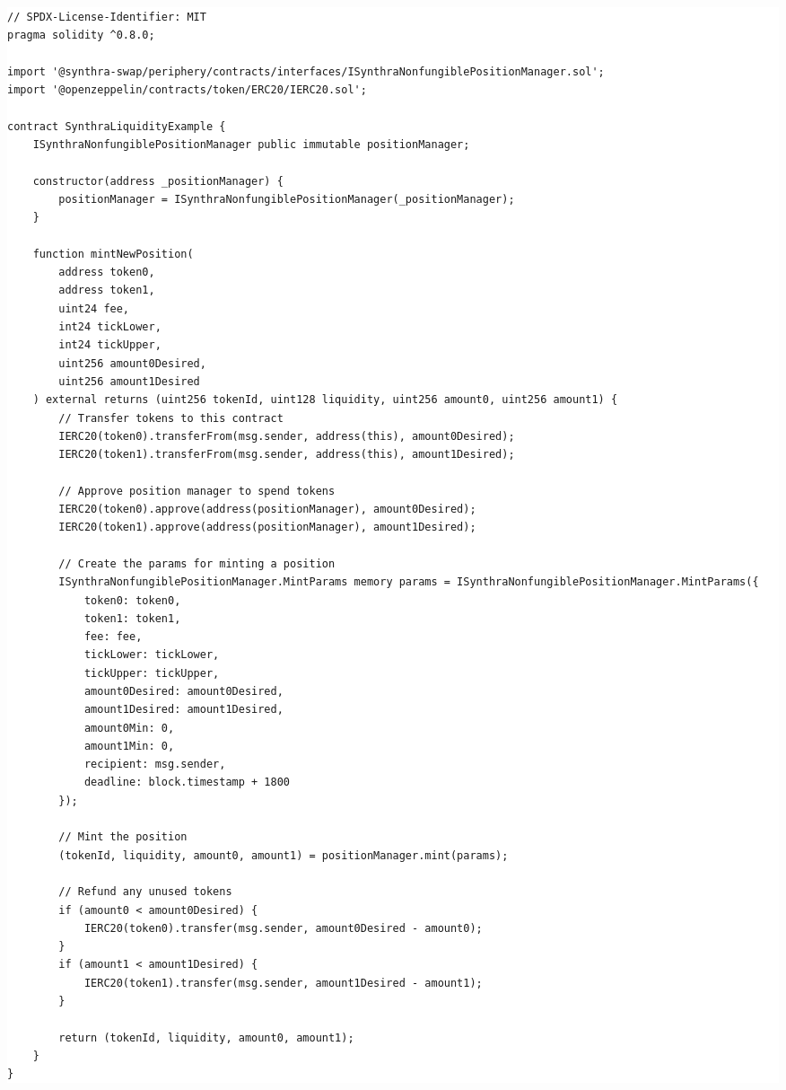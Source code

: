 ```solidity
// SPDX-License-Identifier: MIT
pragma solidity ^0.8.0;

import '@synthra-swap/periphery/contracts/interfaces/ISynthraNonfungiblePositionManager.sol';
import '@openzeppelin/contracts/token/ERC20/IERC20.sol';

contract SynthraLiquidityExample {
    ISynthraNonfungiblePositionManager public immutable positionManager;
    
    constructor(address _positionManager) {
        positionManager = ISynthraNonfungiblePositionManager(_positionManager);
    }
    
    function mintNewPosition(
        address token0,
        address token1,
        uint24 fee,
        int24 tickLower,
        int24 tickUpper,
        uint256 amount0Desired,
        uint256 amount1Desired
    ) external returns (uint256 tokenId, uint128 liquidity, uint256 amount0, uint256 amount1) {
        // Transfer tokens to this contract
        IERC20(token0).transferFrom(msg.sender, address(this), amount0Desired);
        IERC20(token1).transferFrom(msg.sender, address(this), amount1Desired);
        
        // Approve position manager to spend tokens
        IERC20(token0).approve(address(positionManager), amount0Desired);
        IERC20(token1).approve(address(positionManager), amount1Desired);
        
        // Create the params for minting a position
        ISynthraNonfungiblePositionManager.MintParams memory params = ISynthraNonfungiblePositionManager.MintParams({
            token0: token0,
            token1: token1,
            fee: fee,
            tickLower: tickLower,
            tickUpper: tickUpper,
            amount0Desired: amount0Desired,
            amount1Desired: amount1Desired,
            amount0Min: 0,
            amount1Min: 0,
            recipient: msg.sender,
            deadline: block.timestamp + 1800
        });
        
        // Mint the position
        (tokenId, liquidity, amount0, amount1) = positionManager.mint(params);
        
        // Refund any unused tokens
        if (amount0 < amount0Desired) {
            IERC20(token0).transfer(msg.sender, amount0Desired - amount0);
        }
        if (amount1 < amount1Desired) {
            IERC20(token1).transfer(msg.sender, amount1Desired - amount1);
        }
        
        return (tokenId, liquidity, amount0, amount1);
    }
}
```
